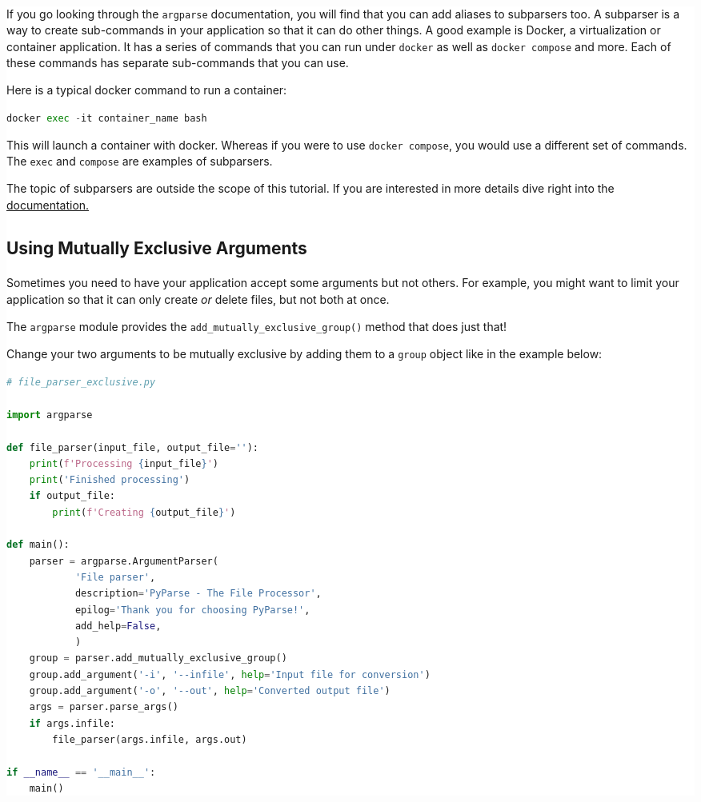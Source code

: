 If you go looking through the `argparse` documentation, you will find that you can add aliases to subparsers too. A subparser is a way to create sub-commands in your application so that it can do other things. A good example is Docker, a virtualization or container application. It has a series of commands that you can run under `docker` as well as `docker compose` and more. Each of these commands has separate sub-commands that you can use.

Here is a typical docker command to run a container:

```py
docker exec -it container_name bash
```

This will launch a container with docker. Whereas if you were to use `docker compose`, you would use a different set of commands. The `exec` and `compose` are examples of subparsers.

The topic of subparsers are outside the scope of this tutorial. If you are interested in more details dive right into the [documentation.](https://docs.python.org/3/library/argparse.html#sub-commands)

## Using Mutually Exclusive Arguments

Sometimes you need to have your application accept some arguments but not others. For example, you might want to limit your application so that it can only create *or* delete files, but not both at once.

The `argparse` module provides the `add_mutually_exclusive_group()` method that does just that!

Change your two arguments to be mutually exclusive by adding them to a `group` object like in the example below:

```py
# file_parser_exclusive.py

import argparse

def file_parser(input_file, output_file=''):
    print(f'Processing {input_file}')
    print('Finished processing')
    if output_file:
        print(f'Creating {output_file}')

def main():
    parser = argparse.ArgumentParser(
            'File parser',
            description='PyParse - The File Processor',
            epilog='Thank you for choosing PyParse!',
            add_help=False,
            )
    group = parser.add_mutually_exclusive_group()
    group.add_argument('-i', '--infile', help='Input file for conversion')
    group.add_argument('-o', '--out', help='Converted output file')
    args = parser.parse_args()
    if args.infile:
        file_parser(args.infile, args.out)

if __name__ == '__main__':
    main()
```
